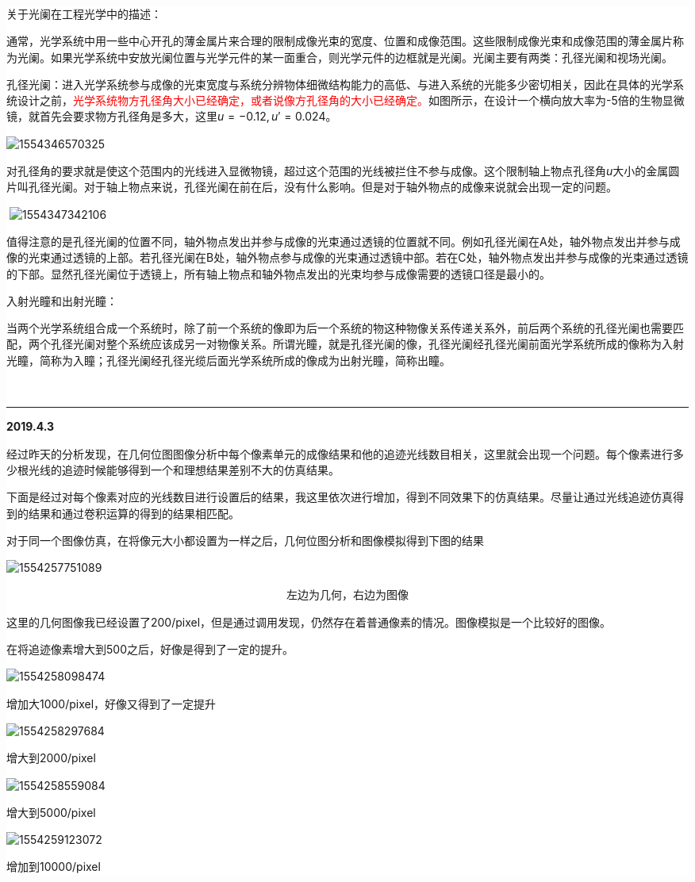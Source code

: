 关于光阑在工程光学中的描述：

通常，光学系统中用一些中心开孔的薄金属片来合理的限制成像光束的宽度、位置和成像范围。这些限制成像光束和成像范围的薄金属片称为光阑。如果光学系统中安放光阑位置与光学元件的某一面重合，则光学元件的边框就是光阑。光阑主要有两类：孔径光阑和视场光阑。

孔径光阑：进入光学系统参与成像的光束宽度与系统分辨物体细微结构能力的高低、与进入系统的光能多少密切相关，因此在具体的光学系统设计之前，<font color=#ff0000>光学系统物方孔径角大小已经确定，或者说像方孔径角的大小已经确定。</font>如图所示，在设计一个横向放大率为-5倍的生物显微镜，就首先会要求物方孔径角是多大，这里$u=-0.12,u'=0.024$。

![1554346570325](images/1554346570325.png)

对孔径角的要求就是使这个范围内的光线进入显微物镜，超过这个范围的光线被拦住不参与成像。这个限制轴上物点孔径角$u$大小的金属圆片叫孔径光阑。对于轴上物点来说，孔径光阑在前在后，没有什么影响。但是对于轴外物点的成像来说就会出现一定的问题。

​                                                                           ![1554347342106](images/1554347342106.png)

值得注意的是孔径光阑的位置不同，轴外物点发出并参与成像的光束通过透镜的位置就不同。例如孔径光阑在A处，轴外物点发出并参与成像的光束通过透镜的上部。若孔径光阑在B处，轴外物点参与成像的光束通过透镜中部。若在C处，轴外物点发出并参与成像的光束通过透镜的下部。显然孔径光阑位于透镜上，所有轴上物点和轴外物点发出的光束均参与成像需要的透镜口径是最小的。

入射光瞳和出射光瞳：

当两个光学系统组合成一个系统时，除了前一个系统的像即为后一个系统的物这种物像关系传递关系外，前后两个系统的孔径光阑也需要匹配，两个孔径光阑对整个系统应该成另一对物像关系。所谓光瞳，就是孔径光阑的像，孔径光阑经孔径光阑前面光学系统所成的像称为入射光瞳，简称为入瞳；孔径光阑经孔径光缆后面光学系统所成的像成为出射光瞳，简称出瞳。

​                                        

---

**2019.4.3**

经过昨天的分析发现，在几何位图图像分析中每个像素单元的成像结果和他的追迹光线数目相关，这里就会出现一个问题。每个像素进行多少根光线的追迹时候能够得到一个和理想结果差别不大的仿真结果。

下面是经过对每个像素对应的光线数目进行设置后的结果，我这里依次进行增加，得到不同效果下的仿真结果。尽量让通过光线追迹仿真得到的结果和通过卷积运算的得到的结果相匹配。

对于同一个图像仿真，在将像元大小都设置为一样之后，几何位图分析和图像模拟得到下图的结果

![1554257751089](images/1554257751089.png)

<center>左边为几何，右边为图像</center>

这里的几何图像我已经设置了200/pixel，但是通过调用发现，仍然存在着普通像素的情况。图像模拟是一个比较好的图像。

在将追迹像素增大到500之后，好像是得到了一定的提升。

![1554258098474](images/1554258098474.png)

增加大1000/pixel，好像又得到了一定提升

![1554258297684](images/1554258297684.png)

增大到2000/pixel

![1554258559084](images/1554258559084.png)

增大到5000/pixel

![1554259123072](images/1554259123072.png)

增加到10000/pixel

